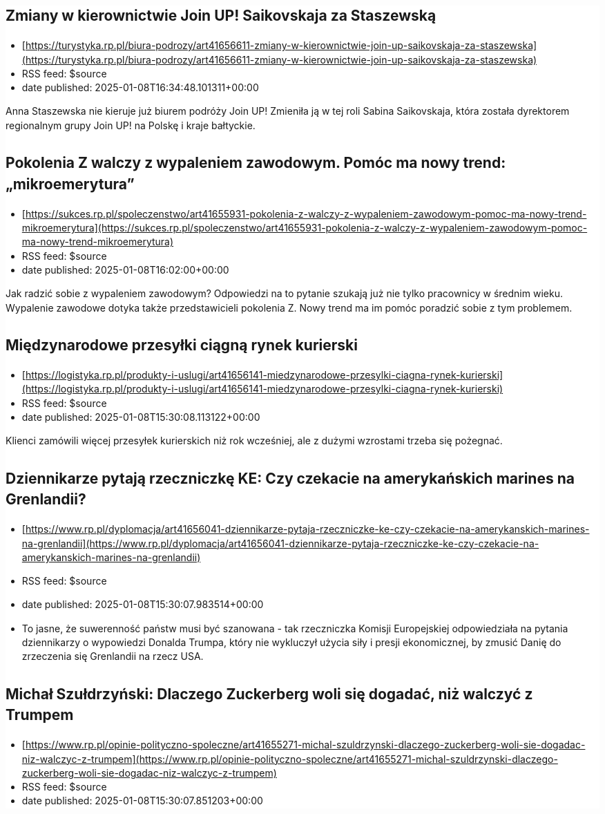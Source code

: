 ## Zmiany w kierownictwie Join UP! Saikovskaja za Staszewską
 - [https://turystyka.rp.pl/biura-podrozy/art41656611-zmiany-w-kierownictwie-join-up-saikovskaja-za-staszewska](https://turystyka.rp.pl/biura-podrozy/art41656611-zmiany-w-kierownictwie-join-up-saikovskaja-za-staszewska)
 - RSS feed: $source
 - date published: 2025-01-08T16:34:48.101311+00:00

Anna Staszewska nie kieruje już biurem podróży Join UP! Zmieniła ją w tej roli Sabina Saikovskaja, która została dyrektorem regionalnym grupy Join UP! na Polskę i kraje bałtyckie.

## Pokolenia Z walczy z wypaleniem zawodowym. Pomóc ma nowy trend: „mikroemerytura”
 - [https://sukces.rp.pl/spoleczenstwo/art41655931-pokolenia-z-walczy-z-wypaleniem-zawodowym-pomoc-ma-nowy-trend-mikroemerytura](https://sukces.rp.pl/spoleczenstwo/art41655931-pokolenia-z-walczy-z-wypaleniem-zawodowym-pomoc-ma-nowy-trend-mikroemerytura)
 - RSS feed: $source
 - date published: 2025-01-08T16:02:00+00:00

Jak radzić sobie z wypaleniem zawodowym? Odpowiedzi na to pytanie szukają już nie tylko pracownicy w średnim wieku. Wypalenie zawodowe dotyka także przedstawicieli pokolenia Z. Nowy trend ma im pomóc poradzić sobie z tym problemem.

## Międzynarodowe przesyłki ciągną rynek kurierski
 - [https://logistyka.rp.pl/produkty-i-uslugi/art41656141-miedzynarodowe-przesylki-ciagna-rynek-kurierski](https://logistyka.rp.pl/produkty-i-uslugi/art41656141-miedzynarodowe-przesylki-ciagna-rynek-kurierski)
 - RSS feed: $source
 - date published: 2025-01-08T15:30:08.113122+00:00

Klienci zamówili więcej przesyłek kurierskich niż rok wcześniej, ale z dużymi wzrostami trzeba się pożegnać.

## Dziennikarze pytają rzeczniczkę KE: Czy czekacie na amerykańskich marines na Grenlandii?
 - [https://www.rp.pl/dyplomacja/art41656041-dziennikarze-pytaja-rzeczniczke-ke-czy-czekacie-na-amerykanskich-marines-na-grenlandii](https://www.rp.pl/dyplomacja/art41656041-dziennikarze-pytaja-rzeczniczke-ke-czy-czekacie-na-amerykanskich-marines-na-grenlandii)
 - RSS feed: $source
 - date published: 2025-01-08T15:30:07.983514+00:00

- To jasne, że suwerenność państw musi być szanowana - tak rzeczniczka Komisji Europejskiej odpowiedziała na pytania dziennikarzy o wypowiedzi Donalda Trumpa, który nie wykluczył użycia siły i presji ekonomicznej, by zmusić Danię do zrzeczenia się Grenlandii na rzecz USA.

## Michał Szułdrzyński: Dlaczego Zuckerberg woli się dogadać, niż walczyć z Trumpem
 - [https://www.rp.pl/opinie-polityczno-spoleczne/art41655271-michal-szuldrzynski-dlaczego-zuckerberg-woli-sie-dogadac-niz-walczyc-z-trumpem](https://www.rp.pl/opinie-polityczno-spoleczne/art41655271-michal-szuldrzynski-dlaczego-zuckerberg-woli-sie-dogadac-niz-walczyc-z-trumpem)
 - RSS feed: $source
 - date published: 2025-01-08T15:30:07.851203+00:00
